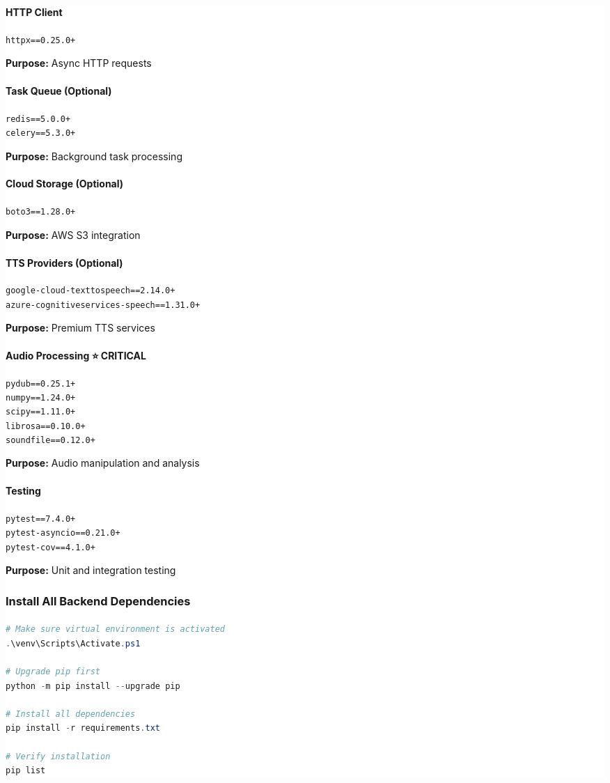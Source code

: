#### **HTTP Client**
```
httpx==0.25.0+
```
**Purpose:** Async HTTP requests

#### **Task Queue** (Optional)
```
redis==5.0.0+
celery==5.3.0+
```
**Purpose:** Background task processing

#### **Cloud Storage** (Optional)
```
boto3==1.28.0+
```
**Purpose:** AWS S3 integration

#### **TTS Providers** (Optional)
```
google-cloud-texttospeech==2.14.0+
azure-cognitiveservices-speech==1.31.0+
```
**Purpose:** Premium TTS services

#### **Audio Processing** ⭐ CRITICAL
```
pydub==0.25.1+
numpy==1.24.0+
scipy==1.11.0+
librosa==0.10.0+
soundfile==0.12.0+
```
**Purpose:** Audio manipulation and analysis

#### **Testing**
```
pytest==7.4.0+
pytest-asyncio==0.21.0+
pytest-cov==4.1.0+
```
**Purpose:** Unit and integration testing

### **Install All Backend Dependencies**
```powershell
# Make sure virtual environment is activated
.\venv\Scripts\Activate.ps1

# Upgrade pip first
python -m pip install --upgrade pip

# Install all dependencies
pip install -r requirements.txt

# Verify installation
pip list
```
